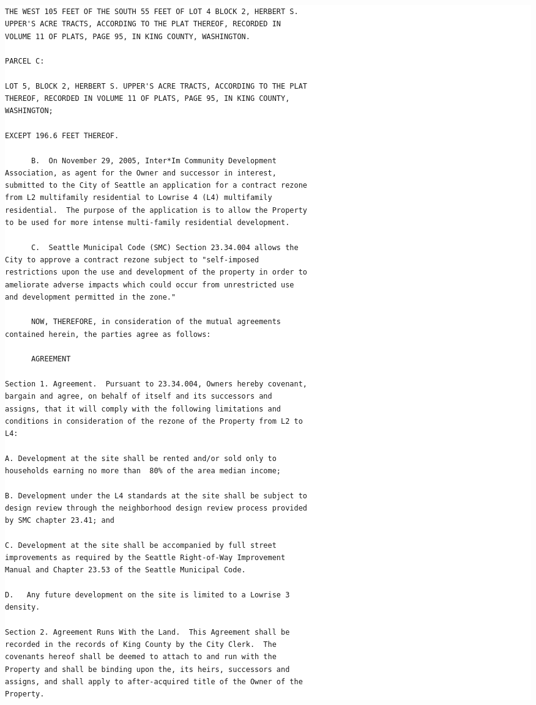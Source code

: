     THE WEST 105 FEET OF THE SOUTH 55 FEET OF LOT 4 BLOCK 2, HERBERT S.  
    UPPER'S ACRE TRACTS, ACCORDING TO THE PLAT THEREOF, RECORDED IN  
    VOLUME 11 OF PLATS, PAGE 95, IN KING COUNTY, WASHINGTON.  
  
    PARCEL C:  
  
    LOT 5, BLOCK 2, HERBERT S. UPPER'S ACRE TRACTS, ACCORDING TO THE PLAT  
    THEREOF, RECORDED IN VOLUME 11 OF PLATS, PAGE 95, IN KING COUNTY,  
    WASHINGTON;  
  
    EXCEPT 196.6 FEET THEREOF.  
  
          B.  On November 29, 2005, Inter*Im Community Development  
    Association, as agent for the Owner and successor in interest,  
    submitted to the City of Seattle an application for a contract rezone  
    from L2 multifamily residential to Lowrise 4 (L4) multifamily  
    residential.  The purpose of the application is to allow the Property  
    to be used for more intense multi-family residential development.  
  
          C.  Seattle Municipal Code (SMC) Section 23.34.004 allows the  
    City to approve a contract rezone subject to "self-imposed  
    restrictions upon the use and development of the property in order to  
    ameliorate adverse impacts which could occur from unrestricted use  
    and development permitted in the zone."  
  
          NOW, THEREFORE, in consideration of the mutual agreements  
    contained herein, the parties agree as follows:  
  
          AGREEMENT  
  
    Section 1. Agreement.  Pursuant to 23.34.004, Owners hereby covenant,  
    bargain and agree, on behalf of itself and its successors and  
    assigns, that it will comply with the following limitations and  
    conditions in consideration of the rezone of the Property from L2 to  
    L4:  
  
    A. Development at the site shall be rented and/or sold only to  
    households earning no more than  80% of the area median income;  
  
    B. Development under the L4 standards at the site shall be subject to  
    design review through the neighborhood design review process provided  
    by SMC chapter 23.41; and  
  
    C. Development at the site shall be accompanied by full street  
    improvements as required by the Seattle Right-of-Way Improvement  
    Manual and Chapter 23.53 of the Seattle Municipal Code.  
  
    D.   Any future development on the site is limited to a Lowrise 3  
    density.  
  
    Section 2. Agreement Runs With the Land.  This Agreement shall be  
    recorded in the records of King County by the City Clerk.  The  
    covenants hereof shall be deemed to attach to and run with the  
    Property and shall be binding upon the, its heirs, successors and  
    assigns, and shall apply to after-acquired title of the Owner of the  
    Property.  
  